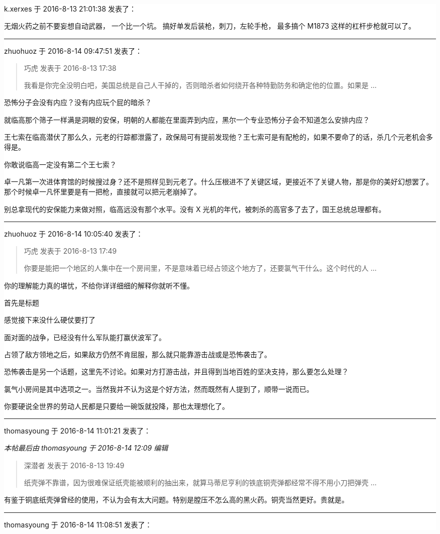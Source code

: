 k.xerxes 于 2016-8-13 21:01:38 发表了：

无烟火药之前不要妄想自动武器， 一个比一个坑。 搞好单发后装枪，刺刀，左轮手枪， 最多搞个 M1873 这样的杠杆步枪就可以了。

---

zhuohuoz 于 2016-8-14 09:47:51 发表了：

> 巧虎 发表于 2016-8-13 17:38
>
> 我看是你完全没明白吧，美国总统是自己人干掉的，否则暗杀者如何绕开各种特勤防务和确定他的位置。如果是 ...

恐怖分子会没有内应？没有内应玩个屁的暗杀？

就临高那个筛子一样满是洞眼的安保，明朝的人都能在里面弄到内应，黑尔一个专业恐怖分子会不知道怎么安排内应？

王七索在临高潜伏了那么久，元老的行踪都泄露了，政保局可有提前发现他？王七索可是有配枪的，如果不要命了的话，杀几个元老机会多得是。

你敢说临高一定没有第二个王七索？

卓一凡第一次进体育馆的时候搜过身？还不是照样见到元老了。什么压根进不了关键区域，更接近不了关键人物，那是你的美好幻想罢了。那个时候卓一凡怀里要是有一把枪，直接就可以把元老崩掉了。

别总拿现代的安保能力来做对照，临高远没有那个水平。没有 X 光机的年代，被刺杀的高官多了去了，国王总统总理都有。

---

zhuohuoz 于 2016-8-14 10:05:40 发表了：

> 巧虎 发表于 2016-8-13 17:49
>
> 你要是能把一个地区的人集中在一个房间里，不是意味着已经占领这个地方了，还要氯气干什么。这个时代的人 ...

你的理解能力真的堪忧，不给你详详细细的解释你就听不懂。

首先是标题

感觉接下来没什么硬仗要打了

面对面的战争，已经没有什么军队能打赢伏波军了。

占领了敌方领地之后，如果敌方仍然不肯屈服，那么就只能靠游击战或是恐怖袭击了。

恐怖袭击是另一个话题，这里先不讨论。如果对方打游击战，并且得到当地百姓的坚决支持，那么要怎么处理？

氯气小房间是其中选项之一。当然我并不认为这是个好方法，然而既然有人提到了，顺带一说而已。

你要硬说全世界的劳动人民都是只要给一碗饭就投降，那也太理想化了。

---

thomasyoung 于 2016-8-14 11:01:21 发表了：

_本帖最后由 thomasyoung 于 2016-8-14 12:09 编辑_

> 深潜者 发表于 2016-8-13 19:49
>
> 纸壳弹不靠谱，因为很难保证纸壳能被顺利的抽出来，就算马蒂尼亨利的铁底铜壳弹都经常不得不用小刀把弹壳 ...

有鉴于铜底纸壳弹曾经的使用，不认为会有太大问题。特别是膛压不怎么高的黑火药。铜壳当然更好。贵就是。

---

thomasyoung 于 2016-8-14 11:08:51 发表了：
